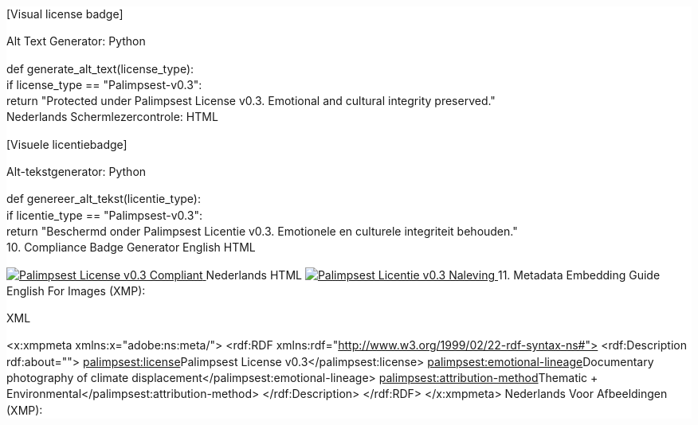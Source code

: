<p aria-label="License notice: This work is protected under Palimpsest License v0.3.  
Derivatives must preserve emotional and cultural integrity.">  
[Visual license badge]  
</p>
Alt Text Generator:
Python

def generate_alt_text(license_type):  
    if license_type == "Palimpsest-v0.3":  
        return "Protected under Palimpsest License v0.3. Emotional and cultural integrity preserved."  
Nederlands
Schermlezercontrole:
HTML

<p aria-label="Licentie melding: Dit werk valt onder Palimpsest Licentie v0.3.  
Afgeleiden moeten emotionele en culturele integriteit behouden.">  
[Visuele licentiebadge]  
</p>
Alt-tekstgenerator:
Python

def genereer_alt_tekst(licentie_type):  
    if licentie_type == "Palimpsest-v0.3":  
        return "Beschermd onder Palimpsest Licentie v0.3. Emotionele en culturele integriteit behouden."  
10. Compliance Badge Generator
English
HTML


<a href="https://palimpsestlicense.org/verify?work=[WORK_ID]">
  <img src="https://palimpsestlicense.org/badges/compliant.svg" 
       alt="Palimpsest License v0.3 Compliant" width="120">
</a>
Nederlands
HTML


<a href="https://palimpsestlicense.org/verifieer?werk=[WERK_ID]">
  <img src="https://palimpsestlicense.org/badges/compliant.svg" 
       alt="Palimpsest Licentie v0.3 Naleving" width="120">
</a>
11. Metadata Embedding Guide
English
For Images (XMP):

XML

<x:xmpmeta xmlns:x="adobe:ns:meta/">
  <rdf:RDF xmlns:rdf="http://www.w3.org/1999/02/22-rdf-syntax-ns#">
    <rdf:Description rdf:about="">
      <palimpsest:license>Palimpsest License v0.3</palimpsest:license>
      <palimpsest:emotional-lineage>Documentary photography of climate displacement</palimpsest:emotional-lineage>
      <palimpsest:attribution-method>Thematic + Environmental</palimpsest:attribution-method>
    </rdf:Description>
  </rdf:RDF>
</x:xmpmeta>
Nederlands
Voor Afbeeldingen (XMP):
